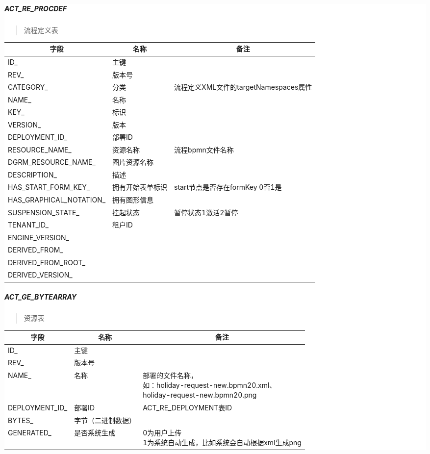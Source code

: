 ##### ACT_RE_PROCDEF

> 流程定义表

| 字段                    | 名称             | 备注                                  |
| ----------------------- | ---------------- | ------------------------------------- |
| ID_                     | 主键             |                                       |
| REV_                    | 版本号           |                                       |
| CATEGORY_               | 分类             | 流程定义XML文件的targetNamespaces属性 |
| NAME_                   | 名称             |                                       |
| KEY_                    | 标识             |                                       |
| VERSION_                | 版本             |                                       |
| DEPLOYMENT_ID_          | 部署ID           |                                       |
| RESOURCE_NAME_          | 资源名称         | 流程bpmn文件名称                      |
| DGRM_RESOURCE_NAME_     | 图片资源名称     |                                       |
| DESCRIPTION_            | 描述             |                                       |
| HAS_START_FORM_KEY_     | 拥有开始表单标识 | start节点是否存在formKey 0否1是       |
| HAS_GRAPHICAL_NOTATION_ | 拥有图形信息     |                                       |
| SUSPENSION_STATE_       | 挂起状态         | 暂停状态1激活2暂停                    |
| TENANT_ID_              | 租户ID           |                                       |
| ENGINE_VERSION_         |                  |                                       |
| DERIVED_FROM_           |                  |                                       |
| DERIVED_FROM_ROOT_      |                  |                                       |
| DERIVED_VERSION_        |                  |                                       |

##### ACT_GE_BYTEARRAY

> 资源表

| 字段           | 名称               | 备注                                                         |
| -------------- | ------------------ | ------------------------------------------------------------ |
| ID_            | 主键               |                                                              |
| REV_           | 版本号             |                                                              |
| NAME_          | 名称               | 部署的文件名称，<br/>如：holiday-request-new.bpmn20.xml、 <br/>holiday-request-new.bpmn20.png |
| DEPLOYMENT_ID_ | 部署ID             | ACT_RE_DEPLOYMENT表ID                                        |
| BYTES_         | 字节（二进制数据） |                                                              |
| GENERATED_     | 是否系统生成       | 0为用户上传<br/>1为系统自动生成，比如系统会自动根据xml生成png |
